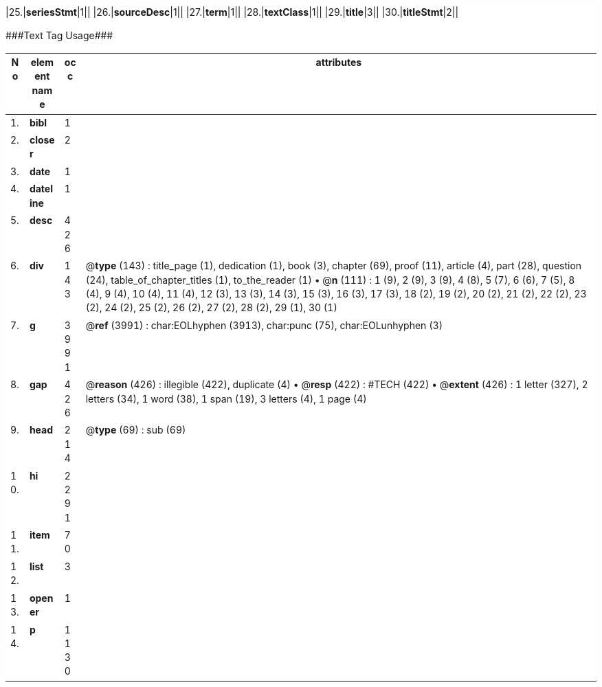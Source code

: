 |25.|__seriesStmt__|1||
|26.|__sourceDesc__|1||
|27.|__term__|1||
|28.|__textClass__|1||
|29.|__title__|3||
|30.|__titleStmt__|2||


###Text Tag Usage###

|No|element name|occ|attributes|
|---|---|---|---|
|1.|__bibl__|1||
|2.|__closer__|2||
|3.|__date__|1||
|4.|__dateline__|1||
|5.|__desc__|426||
|6.|__div__|143| @__type__ (143) : title_page (1), dedication (1), book (3), chapter (69), proof (11), article (4), part (28), question (24), table_of_chapter_titles (1), to_the_reader (1)  •  @__n__ (111) : 1 (9), 2 (9), 3 (9), 4 (8), 5 (7), 6 (6), 7 (5), 8 (4), 9 (4), 10 (4), 11 (4), 12 (3), 13 (3), 14 (3), 15 (3), 16 (3), 17 (3), 18 (2), 19 (2), 20 (2), 21 (2), 22 (2), 23 (2), 24 (2), 25 (2), 26 (2), 27 (2), 28 (2), 29 (1), 30 (1)|
|7.|__g__|3991| @__ref__ (3991) : char:EOLhyphen (3913), char:punc (75), char:EOLunhyphen (3)|
|8.|__gap__|426| @__reason__ (426) : illegible (422), duplicate (4)  •  @__resp__ (422) : #TECH (422)  •  @__extent__ (426) : 1 letter (327), 2 letters (34), 1 word (38), 1 span (19), 3 letters (4), 1 page (4)|
|9.|__head__|214| @__type__ (69) : sub (69)|
|10.|__hi__|2291||
|11.|__item__|70||
|12.|__list__|3||
|13.|__opener__|1||
|14.|__p__|1130||